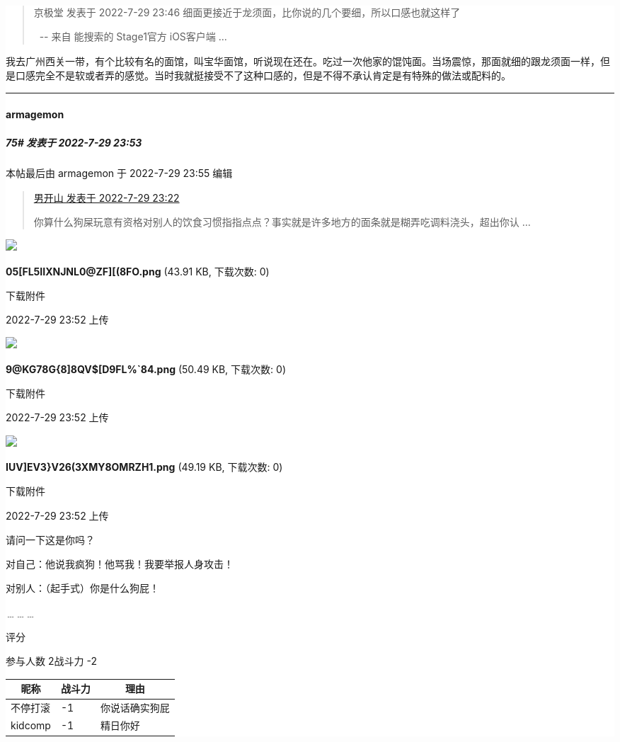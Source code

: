 <blockquote>京极堂 发表于 2022-7-29 23:46
细面更接近于龙须面，比你说的几个要细，所以口感也就这样了

  -- 来自 能搜索的 Stage1官方 iOS客户端 ...</blockquote>
我去广州西关一带，有个比较有名的面馆，叫宝华面馆，听说现在还在。吃过一次他家的馄饨面。当场震惊，那面就细的跟龙须面一样，但是口感完全不是软或者弄的感觉。当时我就挺接受不了这种口感的，但是不得不承认肯定是有特殊的做法或配料的。

*****

####  armagemon  
##### 75#       发表于 2022-7-29 23:53

 本帖最后由 armagemon 于 2022-7-29 23:55 编辑 
<blockquote><a href="httphttps://bbs.saraba1st.com/2b/forum.php?mod=redirect&amp;goto=findpost&amp;pid=56860803&amp;ptid=2084220" target="_blank">男开山 发表于 2022-7-29 23:22</a>

你算什么狗屎玩意有资格对别人的饮食习惯指指点点？事实就是许多地方的面条就是糊弄吃调料浇头，超出你认 ...</blockquote>

<img src="https://img.saraba1st.com/forum/202207/29/235223v5q573351m1fpk3m.png" referrerpolicy="no-referrer">

<strong>05[FL5IIXNJNL0@ZF][(8FO.png</strong> (43.91 KB, 下载次数: 0)

下载附件

2022-7-29 23:52 上传

<img src="https://img.saraba1st.com/forum/202207/29/235225hc20v52om7cecnoo.png" referrerpolicy="no-referrer">

<strong>9@KG78G{8]8QV$[D9FL%`84.png</strong> (50.49 KB, 下载次数: 0)

下载附件

2022-7-29 23:52 上传

<img src="https://img.saraba1st.com/forum/202207/29/235228mwm9asenzwk29pwi.png" referrerpolicy="no-referrer">

<strong>IUV]EV3}V26(3XMY8OMRZH1.png</strong> (49.19 KB, 下载次数: 0)

下载附件

2022-7-29 23:52 上传

请问一下这是你吗？

对自己：他说我疯狗！他骂我！我要举报人身攻击！

对别人：（起手式）你是什么狗屁！

﹍﹍﹍

评分

 参与人数 2战斗力 -2

|昵称|战斗力|理由|
|----|---|---|
| 不停打滚|-1|你说话确实狗屁|
| kidcomp|-1|精日你好|
